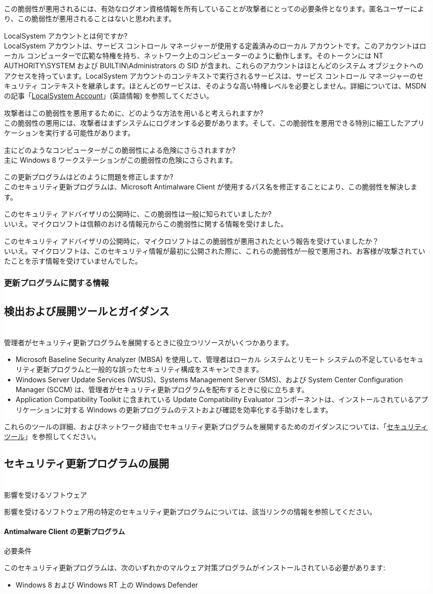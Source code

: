 この脆弱性が悪用されるには、有効なログオン資格情報を所有していることが攻撃者にとっての必要条件となります。匿名ユーザーにより、この脆弱性が悪用されることはないと思われます。
  
LocalSystem アカウントとは何ですか?   
LocalSystem アカウントは、サービス コントロール マネージャーが使用する定義済みのローカル アカウントです。このアカウントはローカル コンピューターで広範な特権を持ち、ネットワーク上のコンピューターのように動作します。そのトークンには NT AUTHORITY\\SYSTEM および BUILTIN\\Administrators の SID が含まれ、これらのアカウントはほとんどのシステム オブジェクトへのアクセスを持っています。LocalSystem アカウントのコンテキストで実行されるサービスは、サービス コントロール マネージャーのセキュリティ コンテキストを継承します。ほとんどのサービスは、そのような高い特権レベルを必要としません。詳細については、MSDN の記事「[LocalSystem Account](http://msdn.microsoft.com/ja-jp/library/dd684190.aspx)」(英語情報) を参照してください。
  
攻撃者はこの脆弱性を悪用するために、どのような方法を用いると考えられますか?   
この脆弱性の悪用には、攻撃者はまずシステムにログオンする必要があります。そして、この脆弱性を悪用できる特別に細工したアプリケーションを実行する可能性があります。
  
主にどのようなコンピューターがこの脆弱性による危険にさらされますか?   
主に Windows 8 ワークステーションがこの脆弱性の危険にさらされます。
  
この更新プログラムはどのように問題を修正しますか?   
このセキュリティ更新プログラムは、Microsoft Antimalware Client が使用するパス名を修正することにより、この脆弱性を解決します。
  
このセキュリティ アドバイザリの公開時に、この脆弱性は一般に知られていましたか?   
いいえ。マイクロソフトは信頼のおける情報元からこの脆弱性に関する情報を受けました。
  
このセキュリティ アドバイザリの公開時に、マイクロソフトはこの脆弱性が悪用されたという報告を受けていましたか？   
いいえ。マイクロソフトは、このセキュリティ情報が最初に公開された際に、これらの脆弱性が一般で悪用され、お客様が攻撃されていたことを示す情報を受けていませんでした。
  
### 更新プログラムに関する情報
  
検出および展開ツールとガイダンス  
--------------------------------
  
<span></span>  
管理者がセキュリティ更新プログラムを展開するときに役立つリソースがいくつかあります。 
  
-   Microsoft Baseline Security Analyzer (MBSA) を使用して、管理者はローカル システムとリモート システムの不足しているセキュリティ更新プログラムと一般的な誤ったセキュリティ構成をスキャンできます。   
-   Windows Server Update Services (WSUS)、Systems Management Server (SMS)、および System Center Configuration Manager (SCCM) は、管理者がセキュリティ更新プログラムを配布するときに役に立ちます。   
-   Application Compatibility Toolkit に含まれている Update Compatibility Evaluator コンポーネントは、インストールされているアプリケーションに対する Windows の更新プログラムのテストおよび確認を効率化する手助けをします。 
  
これらのツールの詳細、およびネットワーク経由でセキュリティ更新プログラムを展開するためのガイダンスについては、「[セキュリティ ツール](http://technet.microsoft.com/ja-jp/security/cc297183)」を参照してください。
  
セキュリティ更新プログラムの展開  
--------------------------------
  
<span></span>  
影響を受けるソフトウェア
  
影響を受けるソフトウェア用の特定のセキュリティ更新プログラムについては、該当リンクの情報を参照してください。
  
#### Antimalware Client の更新プログラム
  
必要条件
  
このセキュリティ更新プログラムは、次のいずれかのマルウェア対策プログラムがインストールされている必要があります:
  
-   Windows 8 および Windows RT 上の Windows Defender
  